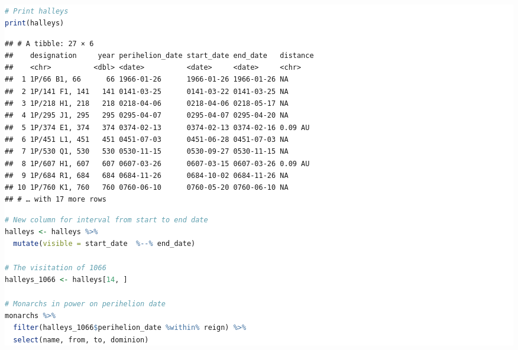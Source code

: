 ``` r
# Print halleys
print(halleys)
```

    ## # A tibble: 27 × 6
    ##    designation     year perihelion_date start_date end_date   distance
    ##    <chr>          <dbl> <date>          <date>     <date>     <chr>   
    ##  1 1P/66 B1, 66      66 1966-01-26      1966-01-26 1966-01-26 NA      
    ##  2 1P/141 F1, 141   141 0141-03-25      0141-03-22 0141-03-25 NA      
    ##  3 1P/218 H1, 218   218 0218-04-06      0218-04-06 0218-05-17 NA      
    ##  4 1P/295 J1, 295   295 0295-04-07      0295-04-07 0295-04-20 NA      
    ##  5 1P/374 E1, 374   374 0374-02-13      0374-02-13 0374-02-16 0.09 AU 
    ##  6 1P/451 L1, 451   451 0451-07-03      0451-06-28 0451-07-03 NA      
    ##  7 1P/530 Q1, 530   530 0530-11-15      0530-09-27 0530-11-15 NA      
    ##  8 1P/607 H1, 607   607 0607-03-26      0607-03-15 0607-03-26 0.09 AU 
    ##  9 1P/684 R1, 684   684 0684-11-26      0684-10-02 0684-11-26 NA      
    ## 10 1P/760 K1, 760   760 0760-06-10      0760-05-20 0760-06-10 NA      
    ## # … with 17 more rows

``` r
# New column for interval from start to end date
halleys <- halleys %>% 
  mutate(visible = start_date  %--% end_date)

# The visitation of 1066
halleys_1066 <- halleys[14, ] 

# Monarchs in power on perihelion date
monarchs %>% 
  filter(halleys_1066$perihelion_date %within% reign) %>%
  select(name, from, to, dominion)
```
